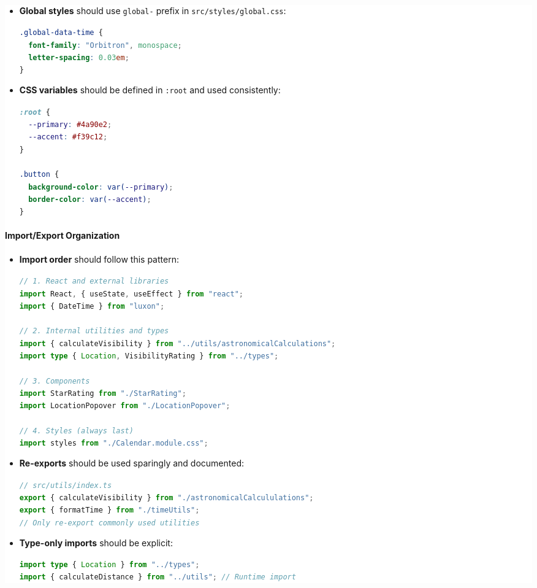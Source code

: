 - **Global styles** should use `global-` prefix in `src/styles/global.css`:

  ```css
  .global-data-time {
    font-family: "Orbitron", monospace;
    letter-spacing: 0.03em;
  }
  ```

- **CSS variables** should be defined in `:root` and used consistently:

  ```css
  :root {
    --primary: #4a90e2;
    --accent: #f39c12;
  }

  .button {
    background-color: var(--primary);
    border-color: var(--accent);
  }
  ```

#### Import/Export Organization

- **Import order** should follow this pattern:

  ```typescript
  // 1. React and external libraries
  import React, { useState, useEffect } from "react";
  import { DateTime } from "luxon";

  // 2. Internal utilities and types
  import { calculateVisibility } from "../utils/astronomicalCalculations";
  import type { Location, VisibilityRating } from "../types";

  // 3. Components
  import StarRating from "./StarRating";
  import LocationPopover from "./LocationPopover";

  // 4. Styles (always last)
  import styles from "./Calendar.module.css";
  ```

- **Re-exports** should be used sparingly and documented:

  ```typescript
  // src/utils/index.ts
  export { calculateVisibility } from "./astronomicalCalcululations";
  export { formatTime } from "./timeUtils";
  // Only re-export commonly used utilities
  ```

- **Type-only imports** should be explicit:

  ```typescript
  import type { Location } from "../types";
  import { calculateDistance } from "../utils"; // Runtime import
  ```
